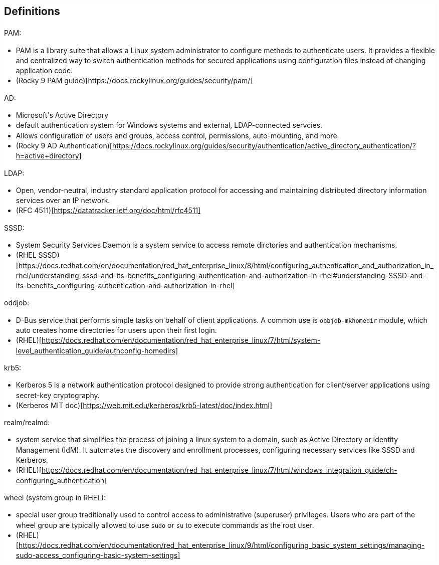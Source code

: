 

## Definitions

PAM:
  - PAM is a library suite that allows a Linux system administrator to configure
  methods to authenticate users. It provides a flexible and centralized way to
  switch authentication methods for secured applications using configuration files
  instead of changing application code.
  - (Rocky 9 PAM guide)[https://docs.rockylinux.org/guides/security/pam/] 

AD:
  - Microsoft's Active Directory
  - default authentication system for Windows systems and external, LDAP-connected servcies.
  - Allows configuration of users and groups, access control, permissions, auto-mounting,
  and more.
  - (Rocky 9 AD Authentication)[https://docs.rockylinux.org/guides/security/authentication/active_directory_authentication/?h=active+directory]

LDAP:
  - Open, vendor-neutral, industry standard application protocol for accessing and
  maintaining distributed directory information services over an IP network.
  - (RFC 4511)[https://datatracker.ietf.org/doc/html/rfc4511]

SSSD:
  - System Security Services Daemon is a system service to access remote dirctories
  and authentication mechanisms.
  - (RHEL SSSD)[https://docs.redhat.com/en/documentation/red_hat_enterprise_linux/8/html/configuring_authentication_and_authorization_in_rhel/understanding-sssd-and-its-benefits_configuring-authentication-and-authorization-in-rhel#understanding-SSSD-and-its-benefits_configuring-authentication-and-authorization-in-rhel]

oddjob:
  - D-Bus service that performs simple tasks on behalf of client applications.
  A common use is `obbjob-mkhomedir` module, which auto creates home directories
  for users upon their first login.
  - (RHEL)[https://docs.redhat.com/en/documentation/red_hat_enterprise_linux/7/html/system-level_authentication_guide/authconfig-homedirs]

krb5:
  - Kerberos 5 is a network authentication protocol designed to provide strong
  authentication for client/server applications using secret-key cryptography.
  - (Kerberos MIT doc)[https://web.mit.edu/kerberos/krb5-latest/doc/index.html]

realm/realmd:
  - system service that simplifies the process of joining a linux system to a domain,
  such as Active Directory or Identity Management (IdM). It automates the discovery
  and enrollment processes, configuring necessary services like SSSD and Kerberos.
  - (RHEL)[https://docs.redhat.com/en/documentation/red_hat_enterprise_linux/7/html/windows_integration_guide/ch-configuring_authentication]

wheel (system group in RHEL):
  - special user group traditionally used to control access to administrative
  (superuser) privileges. Users who are part of the wheel group are typically
  allowed to use `sudo` or `su` to execute commands as the root user.
  - (RHEL)[https://docs.redhat.com/en/documentation/red_hat_enterprise_linux/9/html/configuring_basic_system_settings/managing-sudo-access_configuring-basic-system-settings]
